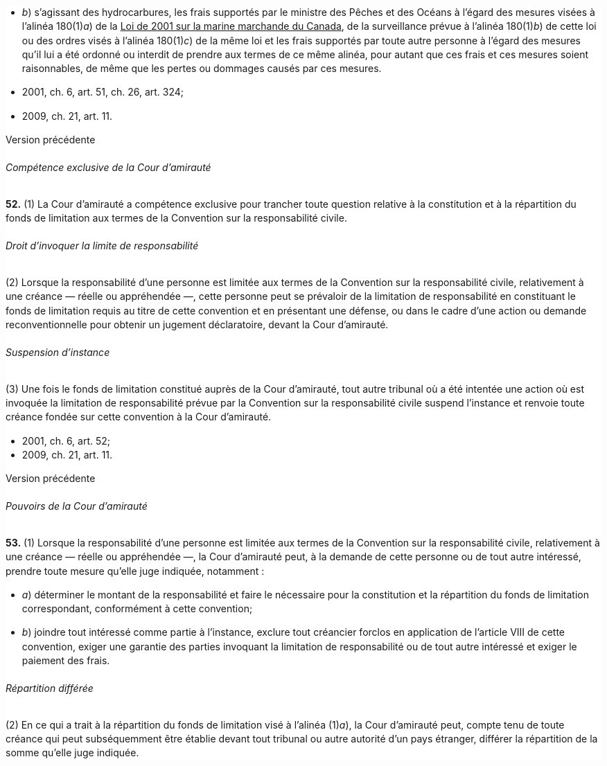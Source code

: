   * _b_) s’agissant des hydrocarbures, les frais supportés par le ministre des Pêches et des Océans à l’égard des mesures visées à l’alinéa 180(1)_a_) de la [Loi de 2001 sur la marine marchande du Canada](/canada/fra/lois/C/C-10.15.md), de la surveillance prévue à l’alinéa 180(1)_b_) de cette loi ou des ordres visés à l’alinéa 180(1)_c_) de la même loi et les frais supportés par toute autre personne à l’égard des mesures qu’il lui a été ordonné ou interdit de prendre aux termes de ce même alinéa, pour autant que ces frais et ces mesures soient raisonnables, de même que les pertes ou dommages causés par ces mesures.

  * 2001, ch. 6, art. 51, ch. 26, art. 324;
  * 2009, ch. 21, art. 11.

Version précédente

###### Compétence exclusive de la Cour d’amirauté

**52.** (1) La Cour d’amirauté a compétence exclusive pour trancher toute question relative à la constitution et à la répartition du fonds de limitation aux termes de la Convention sur la responsabilité civile.

###### Droit d’invoquer la limite de responsabilité

(2) Lorsque la responsabilité d’une personne est limitée aux termes de la Convention sur la responsabilité civile, relativement à une créance — réelle ou appréhendée —, cette personne peut se prévaloir de la limitation de responsabilité en constituant le fonds de limitation requis au titre de cette convention et en présentant une défense, ou dans le cadre d’une action ou demande reconventionnelle pour obtenir un jugement déclaratoire, devant la Cour d’amirauté.

###### Suspension d’instance

(3) Une fois le fonds de limitation constitué auprès de la Cour d’amirauté, tout autre tribunal où a été intentée une action où est invoquée la limitation de responsabilité prévue par la Convention sur la responsabilité civile suspend l’instance et renvoie toute créance fondée sur cette convention à la Cour d’amirauté.

  * 2001, ch. 6, art. 52;
  * 2009, ch. 21, art. 11.

Version précédente

###### Pouvoirs de la Cour d’amirauté

**53.** (1) Lorsque la responsabilité d’une personne est limitée aux termes de la Convention sur la responsabilité civile, relativement à une créance — réelle ou appréhendée —, la Cour d’amirauté peut, à la demande de cette personne ou de tout autre intéressé, prendre toute mesure qu’elle juge indiquée, notamment :

  * _a_) déterminer le montant de la responsabilité et faire le nécessaire pour la constitution et la répartition du fonds de limitation correspondant, conformément à cette convention;

  * _b_) joindre tout intéressé comme partie à l’instance, exclure tout créancier forclos en application de l’article VIII de cette convention, exiger une garantie des parties invoquant la limitation de responsabilité ou de tout autre intéressé et exiger le paiement des frais.

###### Répartition différée

(2) En ce qui a trait à la répartition du fonds de limitation visé à l’alinéa (1)_a_), la Cour d’amirauté peut, compte tenu de toute créance qui peut subséquemment être établie devant tout tribunal ou autre autorité d’un pays étranger, différer la répartition de la somme qu’elle juge indiquée.
